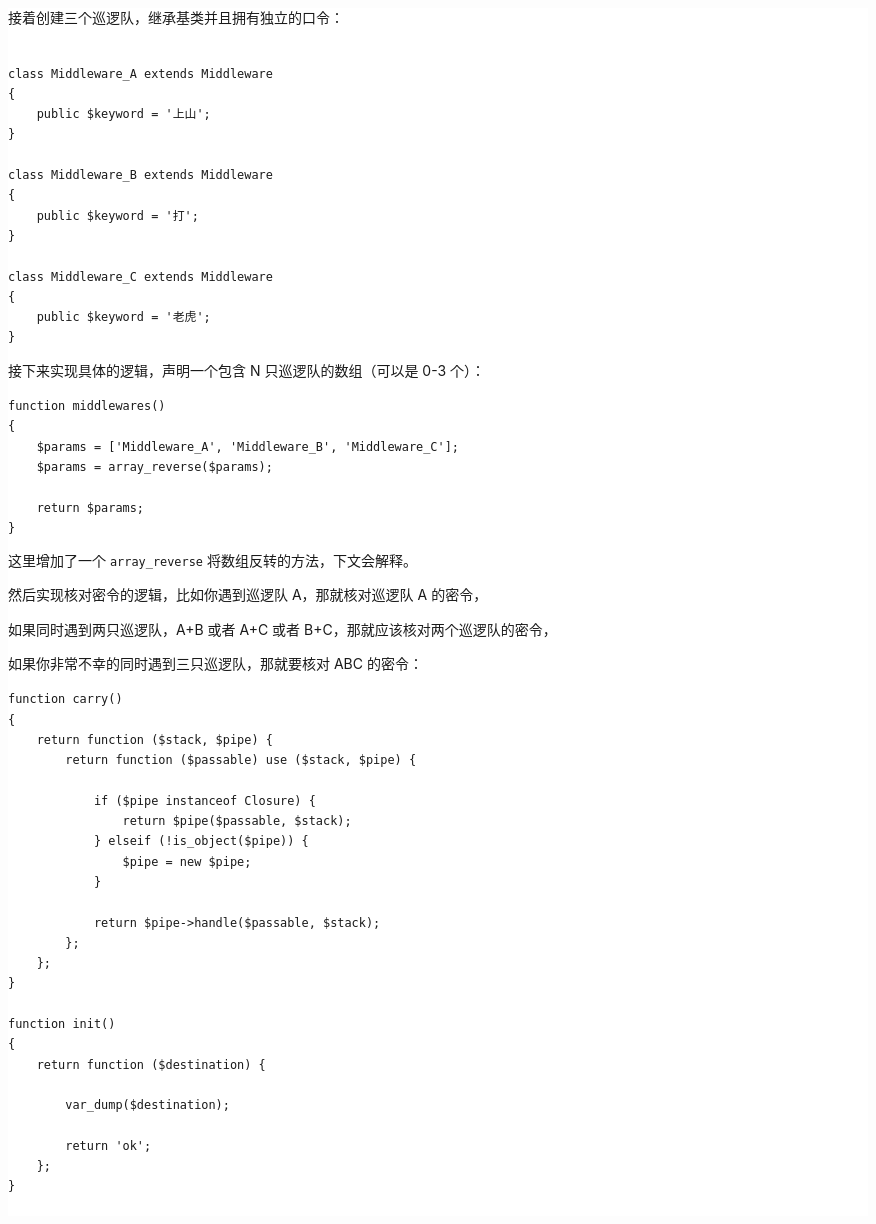 接着创建三个巡逻队，继承基类并且拥有独立的口令：

```

class Middleware_A extends Middleware
{
    public $keyword = '上山';
}

class Middleware_B extends Middleware
{
    public $keyword = '打';
}

class Middleware_C extends Middleware
{
    public $keyword = '老虎';
}
```

接下来实现具体的逻辑，声明一个包含 N 只巡逻队的数组（可以是 0-3 个）：

```
function middlewares()
{
    $params = ['Middleware_A', 'Middleware_B', 'Middleware_C'];
    $params = array_reverse($params);

    return $params;
}
```

这里增加了一个 `array_reverse` 将数组反转的方法，下文会解释。

然后实现核对密令的逻辑，比如你遇到巡逻队 A，那就核对巡逻队 A 的密令，

如果同时遇到两只巡逻队，A+B 或者 A+C 或者 B+C，那就应该核对两个巡逻队的密令，

如果你非常不幸的同时遇到三只巡逻队，那就要核对 ABC 的密令：

```
function carry()
{
    return function ($stack, $pipe) {
        return function ($passable) use ($stack, $pipe) {

            if ($pipe instanceof Closure) {
                return $pipe($passable, $stack);
            } elseif (!is_object($pipe)) {
                $pipe = new $pipe;
            }

            return $pipe->handle($passable, $stack);
        };
    };
}

function init()
{
    return function ($destination) {

        var_dump($destination);

        return 'ok';
    };
}


```